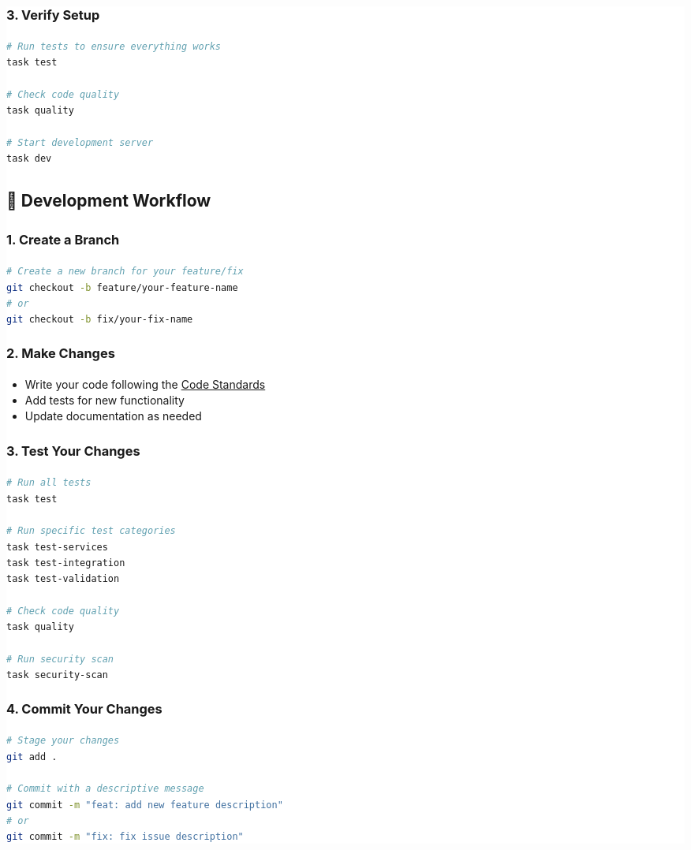 ### 3. Verify Setup

```bash
# Run tests to ensure everything works
task test

# Check code quality
task quality

# Start development server
task dev
```

## 🔄 Development Workflow

### 1. Create a Branch

```bash
# Create a new branch for your feature/fix
git checkout -b feature/your-feature-name
# or
git checkout -b fix/your-fix-name
```

### 2. Make Changes

- Write your code following the [Code Standards](#code-standards)
- Add tests for new functionality
- Update documentation as needed

### 3. Test Your Changes

```bash
# Run all tests
task test

# Run specific test categories
task test-services
task test-integration
task test-validation

# Check code quality
task quality

# Run security scan
task security-scan
```

### 4. Commit Your Changes

```bash
# Stage your changes
git add .

# Commit with a descriptive message
git commit -m "feat: add new feature description"
# or
git commit -m "fix: fix issue description"
```
